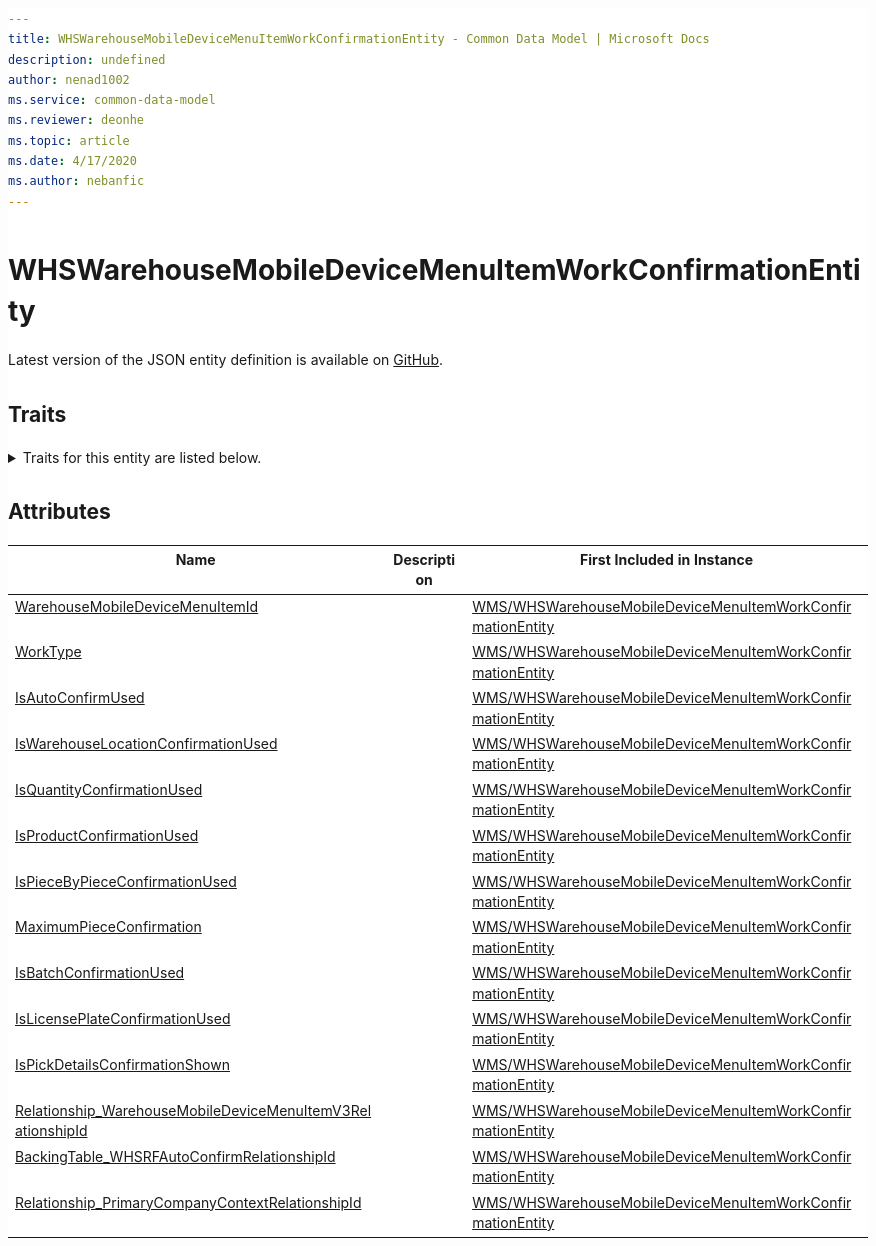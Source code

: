 ```yaml
---
title: WHSWarehouseMobileDeviceMenuItemWorkConfirmationEntity - Common Data Model | Microsoft Docs
description: undefined
author: nenad1002
ms.service: common-data-model
ms.reviewer: deonhe
ms.topic: article
ms.date: 4/17/2020
ms.author: nebanfic
---
```


# WHSWarehouseMobileDeviceMenuItemWorkConfirmationEntity

  
 Latest version of the JSON entity definition is available on <a href="https://github.com/Microsoft/CDM/tree/master/schemaDocuments/core/erp/Entities/SupplyChain/WMS/WHSWarehouseMobileDeviceMenuItemWorkConfirmationEntity.cdm.json" target="_blank">GitHub</a>.  

## Traits

<details><summary>Traits for this entity are listed below.  
</summary></details>

## Attributes

|Name|Description|First Included in Instance|
|---|---|---|
|[WarehouseMobileDeviceMenuItemId](#WarehouseMobileDeviceMenuItemId)||<a href="WHSWarehouseMobileDeviceMenuItemWorkConfirmationEntity.md" target="_blank">WMS/WHSWarehouseMobileDeviceMenuItemWorkConfirmationEntity</a>|
|[WorkType](#WorkType)||<a href="WHSWarehouseMobileDeviceMenuItemWorkConfirmationEntity.md" target="_blank">WMS/WHSWarehouseMobileDeviceMenuItemWorkConfirmationEntity</a>|
|[IsAutoConfirmUsed](#IsAutoConfirmUsed)||<a href="WHSWarehouseMobileDeviceMenuItemWorkConfirmationEntity.md" target="_blank">WMS/WHSWarehouseMobileDeviceMenuItemWorkConfirmationEntity</a>|
|[IsWarehouseLocationConfirmationUsed](#IsWarehouseLocationConfirmationUsed)||<a href="WHSWarehouseMobileDeviceMenuItemWorkConfirmationEntity.md" target="_blank">WMS/WHSWarehouseMobileDeviceMenuItemWorkConfirmationEntity</a>|
|[IsQuantityConfirmationUsed](#IsQuantityConfirmationUsed)||<a href="WHSWarehouseMobileDeviceMenuItemWorkConfirmationEntity.md" target="_blank">WMS/WHSWarehouseMobileDeviceMenuItemWorkConfirmationEntity</a>|
|[IsProductConfirmationUsed](#IsProductConfirmationUsed)||<a href="WHSWarehouseMobileDeviceMenuItemWorkConfirmationEntity.md" target="_blank">WMS/WHSWarehouseMobileDeviceMenuItemWorkConfirmationEntity</a>|
|[IsPieceByPieceConfirmationUsed](#IsPieceByPieceConfirmationUsed)||<a href="WHSWarehouseMobileDeviceMenuItemWorkConfirmationEntity.md" target="_blank">WMS/WHSWarehouseMobileDeviceMenuItemWorkConfirmationEntity</a>|
|[MaximumPieceConfirmation](#MaximumPieceConfirmation)||<a href="WHSWarehouseMobileDeviceMenuItemWorkConfirmationEntity.md" target="_blank">WMS/WHSWarehouseMobileDeviceMenuItemWorkConfirmationEntity</a>|
|[IsBatchConfirmationUsed](#IsBatchConfirmationUsed)||<a href="WHSWarehouseMobileDeviceMenuItemWorkConfirmationEntity.md" target="_blank">WMS/WHSWarehouseMobileDeviceMenuItemWorkConfirmationEntity</a>|
|[IsLicensePlateConfirmationUsed](#IsLicensePlateConfirmationUsed)||<a href="WHSWarehouseMobileDeviceMenuItemWorkConfirmationEntity.md" target="_blank">WMS/WHSWarehouseMobileDeviceMenuItemWorkConfirmationEntity</a>|
|[IsPickDetailsConfirmationShown](#IsPickDetailsConfirmationShown)||<a href="WHSWarehouseMobileDeviceMenuItemWorkConfirmationEntity.md" target="_blank">WMS/WHSWarehouseMobileDeviceMenuItemWorkConfirmationEntity</a>|
|[Relationship_WarehouseMobileDeviceMenuItemV3RelationshipId](#Relationship_WarehouseMobileDeviceMenuItemV3RelationshipId)||<a href="WHSWarehouseMobileDeviceMenuItemWorkConfirmationEntity.md" target="_blank">WMS/WHSWarehouseMobileDeviceMenuItemWorkConfirmationEntity</a>|
|[BackingTable_WHSRFAutoConfirmRelationshipId](#BackingTable_WHSRFAutoConfirmRelationshipId)||<a href="WHSWarehouseMobileDeviceMenuItemWorkConfirmationEntity.md" target="_blank">WMS/WHSWarehouseMobileDeviceMenuItemWorkConfirmationEntity</a>|
|[Relationship_PrimaryCompanyContextRelationshipId](#Relationship_PrimaryCompanyContextRelationshipId)||<a href="WHSWarehouseMobileDeviceMenuItemWorkConfirmationEntity.md" target="_blank">WMS/WHSWarehouseMobileDeviceMenuItemWorkConfirmationEntity</a>|
